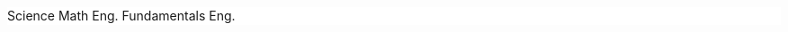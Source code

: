 </text></g></g><rect y="12.02" width="0.48" height="0.48"/><rect x="27.24" y="12.02" width="0.48" height="0.48"/><rect x="27.72" y="12.02" width="21.36" height="0.48"/><rect x="49.08" y="12.02" width="0.48" height="0.48"/><rect x="49.56" y="12.02" width="22.44" height="0.48"/><rect x="72" y="12.02" width="0.48" height="0.48"/><rect x="72.48" y="12.02" width="22.32" height="0.48"/><rect x="94.8" y="12.02" width="0.48" height="0.48"/><rect x="95.28" y="12.02" width="22.44" height="0.48"/><rect x="117.72" y="12.02" width="0.48" height="0.48"/><rect x="118.2" y="12.02" width="22.34" height="0.48"/><rect x="140.55" y="12.02" width="0.48" height="0.48"/><rect x="141.03" y="12.02" width="22.32" height="0.48"/><rect x="163.35" y="12.02" width="0.48" height="0.48"/><rect x="163.83" y="12.02" width="22.32" height="0.48"/><rect x="186.15" y="12.02" width="0.48" height="0.48"/><rect x="186.63" y="12.02" width="22.32" height="0.48"/><rect x="208.95" y="12.02" width="0.48" height="0.48"/><rect x="209.43" y="12.02" width="20.88" height="0.48"/><rect x="230.31" y="12.02" width="0.48" height="0.48"/><rect x="230.79" y="12.02" width="20.76" height="0.48"/><rect x="251.55" y="12.02" width="0.48" height="0.48"/><rect x="252.03" y="12.02" width="22.34" height="0.48"/><rect x="274.37" y="12.02" width="0.48" height="0.48"/><rect x="274.85" y="12.02" width="22.32" height="0.48"/><rect x="297.17" y="12.02" width="0.48" height="0.48"/><rect x="297.65" y="12.02" width="22.32" height="0.48"/><rect x="319.97" y="12.02" width="0.48" height="0.48"/><rect x="320.45" y="12.02" width="22.32" height="0.48"/><rect x="342.77" y="12.02" width="0.48" height="0.48"/><rect x="343.25" y="12.02" width="22.32" height="0.48"/><rect x="365.57" y="12.02" width="0.48" height="0.48"/><rect x="366.05" y="12.02" width="22.32" height="0.48"/><rect x="388.37" y="12.02" width="0.48" height="0.48"/><rect x="388.85" y="12.02" width="22.34" height="0.48"/><rect x="411.2" y="12.02" width="0.48" height="0.48"/><rect x="411.68" y="12.02" width="22.32" height="0.48"/><rect x="434" y="12.02" width="0.48" height="0.48"/><rect x="434.48" y="12.02" width="22.32" height="0.48"/><rect x="456.8" y="12.02" width="0.48" height="0.48"/><rect x="457.28" y="12.02" width="22.32" height="0.48"/><rect x="479.6" y="12.02" width="0.48" height="0.48"/><rect y="12.5" width="0.48" height="11.52"/><rect x="27.24" y="12.5" width="0.48" height="11.52"/><rect x="49.08" y="12.5" width="0.48" height="11.52"/><rect x="72" y="12.5" width="0.48" height="11.52"/><rect x="94.8" y="12.5" width="0.48" height="11.52"/><rect x="117.72" y="12.5" width="0.48" height="11.52"/><rect x="140.55" y="12.5" width="0.48" height="11.52"/><rect x="163.35" y="12.5" width="0.48" height="11.52"/><rect x="186.15" y="12.5" width="0.48" height="11.52"/><rect x="208.95" y="12.5" width="0.48" height="11.52"/><rect x="230.31" y="12.5" width="0.48" height="11.52"/><rect x="251.55" y="12.5" width="0.48" height="11.52"/><rect x="274.37" y="12.5" width="0.48" height="11.52"/><rect x="297.17" y="12.5" width="0.48" height="11.52"/><rect x="319.97" y="12.5" width="0.48" height="11.52"/><rect x="342.77" y="12.5" width="0.48" height="11.52"/><rect x="365.57" y="12.5" width="0.48" height="11.52"/><rect x="388.37" y="12.5" width="0.48" height="11.52"/><rect x="411.2" y="12.5" width="0.48" height="11.52"/><rect x="434" y="12.5" width="0.48" height="11.52"/><rect x="456.8" y="12.5" width="0.48" height="11.52"/><rect x="479.6" y="12.5" width="0.48" height="11.52"/><rect class="cls-11" x="27.72" y="24.5" width="21.36" height="79.44"/><g class="cls-65"><rect class="cls-11" x="34.32" y="24.5" width="8.16" height="79.44"/><g class="cls-65"><text class="cls-66" transform="translate(40.8 98.3) rotate(-90)"><tspan class="cls-67">S</tspan><tspan class="cls-68" x="3.84" y="0">c</tspan><tspan x="6.95" y="0">ien</tspan><tspan class="cls-69" x="15.46" y="0">c</tspan><tspan class="cls-70" x="18.58" y="0">e</tspan></text></g><g class="cls-65"><text class="cls-66" transform="translate(40.8 76.58) rotate(-90)"> </text></g></g><rect class="cls-11" x="49.56" y="24.5" width="22.44" height="79.44"/><g class="cls-71"><rect class="cls-11" x="55.56" y="24.5" width="10.44" height="79.44"/><g class="cls-71"><text class="cls-66" transform="translate(62.16 98.3) rotate(-90)"><tspan class="cls-72">M</tspan><tspan class="cls-73" x="6.23" y="0">a</tspan><tspan x="9.34" y="0">th</tspan></text></g><g class="cls-71"><text class="cls-66" transform="translate(62.16 83.54) rotate(-90)"> </text></g></g><rect class="cls-11" x="72.48" y="24.5" width="22.32" height="79.44"/><g class="cls-74"><rect class="cls-11" x="78.48" y="24.5" width="10.32" height="79.44"/><g class="cls-74"><text class="cls-66" transform="translate(85.08 98.3) rotate(-90)"><tspan class="cls-75">E</tspan><tspan x="4.2" y="0">ng</tspan><tspan class="cls-76" x="11.16" y="0">.</tspan><tspan class="cls-77" x="12.96" y="0"> </tspan><tspan class="cls-67" x="14.75" y="0">F</tspan><tspan class="cls-78" x="18.59" y="0">und</tspan><tspan class="cls-73" x="29.03" y="0">a</tspan><tspan x="32.14" y="0">me</tspan><tspan class="cls-79" x="40.64" y="0">n</tspan><tspan class="cls-78" x="44.25" y="0">tals</tspan></text></g><g class="cls-74"><text class="cls-66" transform="translate(85.08 44.3) rotate(-90)"> </text></g></g><rect class="cls-11" x="95.28" y="24.5" width="22.32" height="79.44"/><g class="cls-80"><rect class="cls-11" x="101.28" y="24.5" width="10.32" height="79.44"/><g class="cls-80"><text class="cls-66" transform="translate(107.88 98.3) rotate(-90)"><tspan class="cls-75">E</tspan><tspan x="4.2" y="0">ng</tspan><tspan class="cls-76" x="11.16" y="0">.</tspan><tspan class="cls-77" x="12.96" y="0">